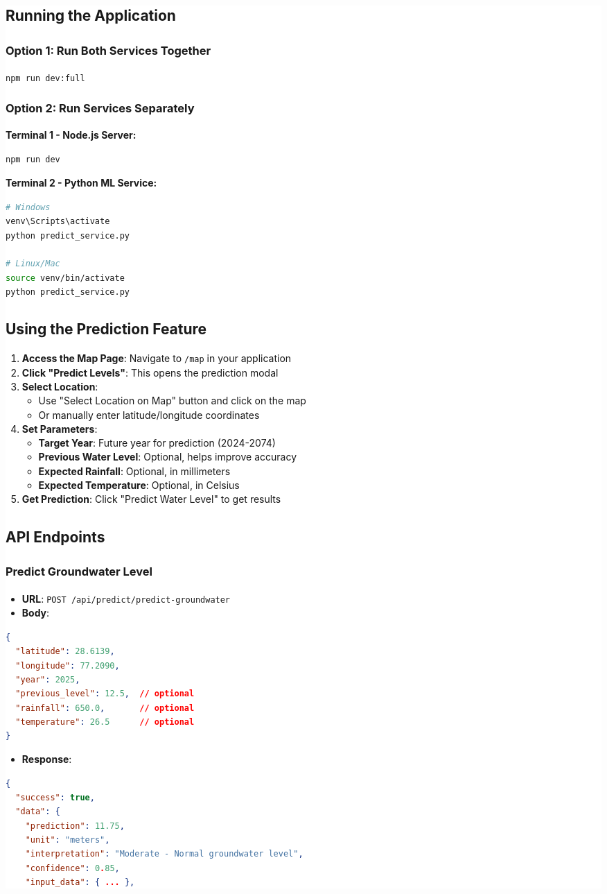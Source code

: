 ## Running the Application

### Option 1: Run Both Services Together
```bash
npm run dev:full
```

### Option 2: Run Services Separately

**Terminal 1 - Node.js Server:**
```bash
npm run dev
```

**Terminal 2 - Python ML Service:**
```bash
# Windows
venv\Scripts\activate
python predict_service.py

# Linux/Mac
source venv/bin/activate
python predict_service.py
```

## Using the Prediction Feature

1. **Access the Map Page**: Navigate to `/map` in your application
2. **Click "Predict Levels"**: This opens the prediction modal
3. **Select Location**: 
   - Use "Select Location on Map" button and click on the map
   - Or manually enter latitude/longitude coordinates
4. **Set Parameters**:
   - **Target Year**: Future year for prediction (2024-2074)
   - **Previous Water Level**: Optional, helps improve accuracy
   - **Expected Rainfall**: Optional, in millimeters
   - **Expected Temperature**: Optional, in Celsius
5. **Get Prediction**: Click "Predict Water Level" to get results

## API Endpoints

### Predict Groundwater Level
- **URL**: `POST /api/predict/predict-groundwater`
- **Body**:
```json
{
  "latitude": 28.6139,
  "longitude": 77.2090,
  "year": 2025,
  "previous_level": 12.5,  // optional
  "rainfall": 650.0,       // optional
  "temperature": 26.5      // optional
}
```
- **Response**:
```json
{
  "success": true,
  "data": {
    "prediction": 11.75,
    "unit": "meters",
    "interpretation": "Moderate - Normal groundwater level",
    "confidence": 0.85,
    "input_data": { ... },
```